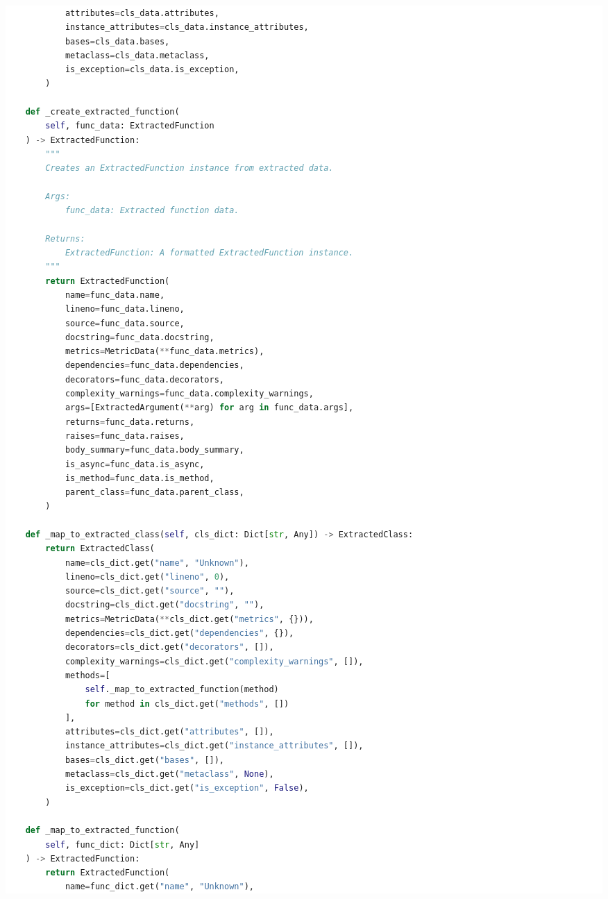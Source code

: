 ```python
            attributes=cls_data.attributes,
            instance_attributes=cls_data.instance_attributes,
            bases=cls_data.bases,
            metaclass=cls_data.metaclass,
            is_exception=cls_data.is_exception,
        )

    def _create_extracted_function(
        self, func_data: ExtractedFunction
    ) -> ExtractedFunction:
        """
        Creates an ExtractedFunction instance from extracted data.

        Args:
            func_data: Extracted function data.

        Returns:
            ExtractedFunction: A formatted ExtractedFunction instance.
        """
        return ExtractedFunction(
            name=func_data.name,
            lineno=func_data.lineno,
            source=func_data.source,
            docstring=func_data.docstring,
            metrics=MetricData(**func_data.metrics),
            dependencies=func_data.dependencies,
            decorators=func_data.decorators,
            complexity_warnings=func_data.complexity_warnings,
            args=[ExtractedArgument(**arg) for arg in func_data.args],
            returns=func_data.returns,
            raises=func_data.raises,
            body_summary=func_data.body_summary,
            is_async=func_data.is_async,
            is_method=func_data.is_method,
            parent_class=func_data.parent_class,
        )

    def _map_to_extracted_class(self, cls_dict: Dict[str, Any]) -> ExtractedClass:
        return ExtractedClass(
            name=cls_dict.get("name", "Unknown"),
            lineno=cls_dict.get("lineno", 0),
            source=cls_dict.get("source", ""),
            docstring=cls_dict.get("docstring", ""),
            metrics=MetricData(**cls_dict.get("metrics", {})),
            dependencies=cls_dict.get("dependencies", {}),
            decorators=cls_dict.get("decorators", []),
            complexity_warnings=cls_dict.get("complexity_warnings", []),
            methods=[
                self._map_to_extracted_function(method)
                for method in cls_dict.get("methods", [])
            ],
            attributes=cls_dict.get("attributes", []),
            instance_attributes=cls_dict.get("instance_attributes", []),
            bases=cls_dict.get("bases", []),
            metaclass=cls_dict.get("metaclass", None),
            is_exception=cls_dict.get("is_exception", False),
        )

    def _map_to_extracted_function(
        self, func_dict: Dict[str, Any]
    ) -> ExtractedFunction:
        return ExtractedFunction(
            name=func_dict.get("name", "Unknown"),
```